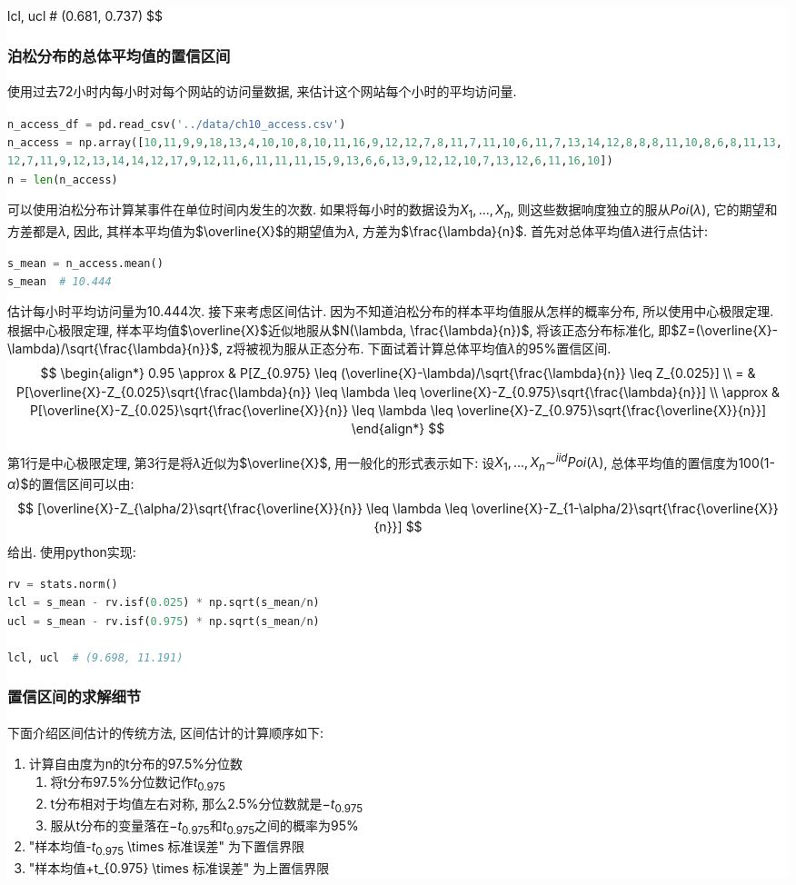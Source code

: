 lcl, ucl  # (0.681, 0.737)
$$

### 泊松分布的总体平均值的置信区间
使用过去72小时内每小时对每个网站的访问量数据, 来估计这个网站每个小时的平均访问量.
```python
n_access_df = pd.read_csv('../data/ch10_access.csv')
n_access = np.array([10,11,9,9,18,13,4,10,10,8,10,11,16,9,12,12,7,8,11,7,11,10,6,11,7,13,14,12,8,8,8,11,10,8,6,8,11,13,12,7,11,9,12,13,14,14,12,17,9,12,11,6,11,11,11,15,9,13,6,6,13,9,12,12,10,7,13,12,6,11,16,10])
n = len(n_access)
```

可以使用泊松分布计算某事件在单位时间内发生的次数. 如果将每小时的数据设为$X_1,...,X_n$, 则这些数据响度独立的服从$Poi(\lambda)$, 它的期望和方差都是$\lambda$, 因此, 其样本平均值为$\overline{X}$的期望值为$\lambda$, 方差为$\frac{\lambda}{n}$. 首先对总体平均值$\lambda$进行点估计:
```python
s_mean = n_access.mean()
s_mean  # 10.444
```
估计每小时平均访问量为10.444次.
接下来考虑区间估计. 因为不知道泊松分布的样本平均值服从怎样的概率分布, 所以使用中心极限定理. 根据中心极限定理, 样本平均值$\overline{X}$近似地服从$N(\lambda, \frac{\lambda}{n})$, 将该正态分布标准化, 即$Z=(\overline{X}-\lambda)/\sqrt{\frac{\lambda}{n}}$, z将被视为服从正态分布.
下面试着计算总体平均值$\lambda$的95%置信区间.
$$
\begin{align*}
    0.95 \approx & P[Z_{0.975} \leq (\overline{X}-\lambda)/\sqrt{\frac{\lambda}{n}} \leq Z_{0.025}]  \\
    = & P[\overline{X}-Z_{0.025}\sqrt{\frac{\lambda}{n}} \leq \lambda \leq \overline{X}-Z_{0.975}\sqrt{\frac{\lambda}{n}}]  \\
    \approx & P[\overline{X}-Z_{0.025}\sqrt{\frac{\overline{X}}{n}} \leq \lambda \leq \overline{X}-Z_{0.975}\sqrt{\frac{\overline{X}}{n}}]
\end{align*}
$$

第1行是中心极限定理, 第3行是将$\lambda$近似为$\overline{X}$, 用一般化的形式表示如下:
设$X_1,...,X_n \sim^{iid} Poi(\lambda)$, 总体平均值的置信度为100(1-$\alpha$)$的置信区间可以由:
$$
[\overline{X}-Z_{\alpha/2}\sqrt{\frac{\overline{X}}{n}} \leq \lambda \leq \overline{X}-Z_{1-\alpha/2}\sqrt{\frac{\overline{X}}{n}}]
$$
给出.
使用python实现:
```python
rv = stats.norm()
lcl = s_mean - rv.isf(0.025) * np.sqrt(s_mean/n)
ucl = s_mean - rv.isf(0.975) * np.sqrt(s_mean/n)

lcl, ucl  # (9.698, 11.191)
```


### 置信区间的求解细节
下面介绍区间估计的传统方法, 区间估计的计算顺序如下:
1. 计算自由度为n的t分布的97.5%分位数
   1. 将t分布97.5%分位数记作$t_{0.975}$
   2. t分布相对于均值左右对称, 那么2.5%分位数就是$-t_{0.975}$
   3. 服从t分布的变量落在$-t_{0.975}$和$t_{0.975}$之间的概率为95%
2. "样本均值-$t_{0.975}$ \times 标准误差" 为下置信界限
3. "样本均值+t_{0.975} \times 标准误差" 为上置信界限
